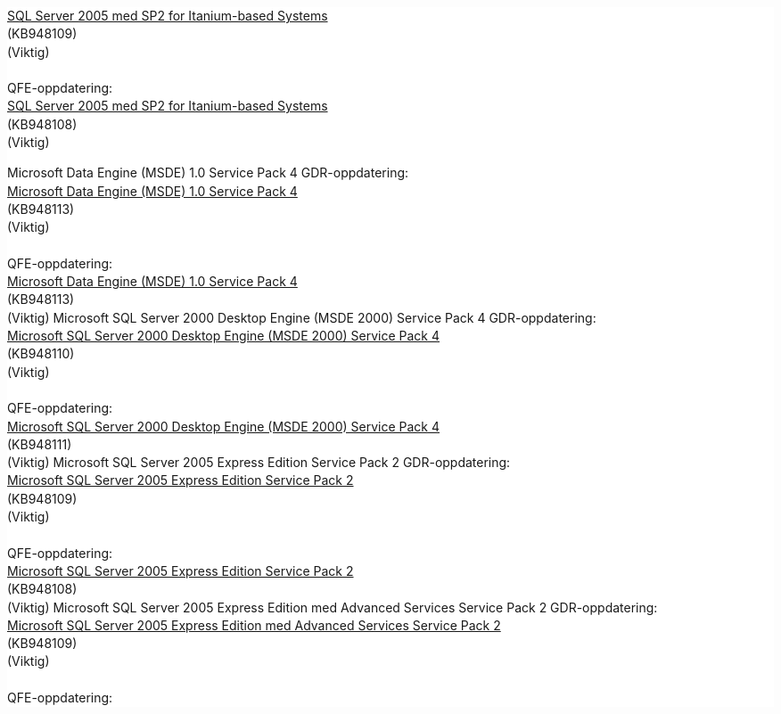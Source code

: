 <a href="http://www.microsoft.com/downloads/details.aspx?familyid=4c9851cc-2c4c-4190-872c-84993a7623b7">SQL Server 2005 med SP2 for Itanium-based Systems</a><br />
(KB948109)<br />
(Viktig)<br />
<br />
QFE-oppdatering:<br />
<a href="http://www.microsoft.com/downloads/details.aspx?familyid=a60bb7e7-ef4e-4cbd-b63a-0ad7bd1402b3">SQL Server 2005 med SP2 for Itanium-based Systems</a><br />
(KB948108)<br />
(Viktig)</td>
</tr>
<tr class="odd">
<td style="border:1px solid black;">Microsoft Data Engine (MSDE) 1.0 Service Pack 4</td>
<td style="border:1px solid black;">GDR-oppdatering:<br />
<a href="http://www.microsoft.com/downloads/details.aspx?familyid=c95b2cb3-51a4-44e4-b9f4-9416e9ce16a0">Microsoft Data Engine (MSDE) 1.0 Service Pack 4</a><br />
(KB948113)<br />
(Viktig)<br />
<br />
QFE-oppdatering:<br />
<a href="http://www.microsoft.com/downloads/details.aspx?familyid=c95b2cb3-51a4-44e4-b9f4-9416e9ce16a0">Microsoft Data Engine (MSDE) 1.0 Service Pack 4</a><br />
(KB948113)<br />
(Viktig)</td>
</tr>
<tr class="even">
<td style="border:1px solid black;">Microsoft SQL Server 2000 Desktop Engine (MSDE 2000) Service Pack 4</td>
<td style="border:1px solid black;">GDR-oppdatering:<br />
<a href="http://www.microsoft.com/downloads/details.aspx?familyid=4fd1f86a-94a2-43d8-9b0a-774c81426d9e">Microsoft SQL Server 2000 Desktop Engine (MSDE 2000) Service Pack 4</a><br />
(KB948110)<br />
(Viktig)<br />
<br />
QFE-oppdatering:<br />
<a href="http://www.microsoft.com/downloads/details.aspx?familyid=8316bc5e-8c2d-4710-8acc-b815ccc81cd4">Microsoft SQL Server 2000 Desktop Engine (MSDE 2000) Service Pack 4</a><br />
(KB948111)<br />
(Viktig)</td>
</tr>
<tr class="odd">
<td style="border:1px solid black;">Microsoft SQL Server 2005 Express Edition Service Pack 2</td>
<td style="border:1px solid black;">GDR-oppdatering:<br />
<a href="http://www.microsoft.com/downloads/details.aspx?familyid=4c9851cc-2c4c-4190-872c-84993a7623b7">Microsoft SQL Server 2005 Express Edition Service Pack 2</a><br />
(KB948109)<br />
(Viktig)<br />
<br />
QFE-oppdatering:<br />
<a href="http://www.microsoft.com/downloads/details.aspx?familyid=a60bb7e7-ef4e-4cbd-b63a-0ad7bd1402b3">Microsoft SQL Server 2005 Express Edition Service Pack 2</a><br />
(KB948108)<br />
(Viktig)</td>
</tr>
<tr class="even">
<td style="border:1px solid black;">Microsoft SQL Server 2005 Express Edition med Advanced Services Service Pack 2</td>
<td style="border:1px solid black;">GDR-oppdatering:<br />
<a href="http://www.microsoft.com/downloads/details.aspx?familyid=4c9851cc-2c4c-4190-872c-84993a7623b7">Microsoft SQL Server 2005 Express Edition med Advanced Services Service Pack 2</a><br />
(KB948109)<br />
(Viktig)<br />
<br />
QFE-oppdatering:<br />